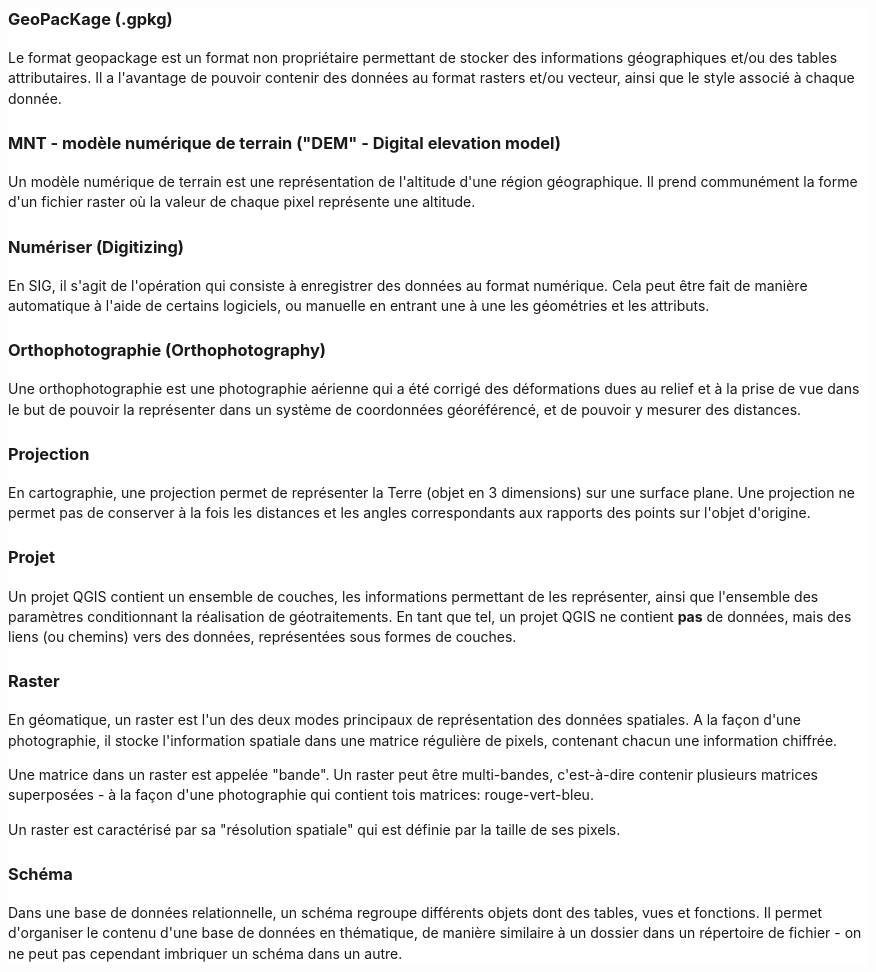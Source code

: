 ### GeoPacKage (.gpkg)
Le format geopackage est un format non propriétaire permettant de stocker des informations géographiques et/ou des tables attributaires. 
Il a l'avantage de pouvoir contenir des données au format rasters et/ou vecteur, ainsi 
que le style associé à chaque donnée. 

### MNT - modèle numérique de terrain ("DEM" - Digital elevation model)
Un modèle numérique de terrain est une représentation de l'altitude d'une région géographique. Il prend communément la forme d'un fichier raster
où la valeur de chaque pixel représente une altitude. 

### Numériser (Digitizing)
En SIG, il s'agit de l'opération qui consiste à enregistrer des données au format numérique. Cela peut être fait de manière automatique à l'aide de certains logiciels,
ou manuelle en entrant une à une les géométries et les attributs.

### Orthophotographie (Orthophotography)
Une orthophotographie est une photographie aérienne qui a été corrigé des déformations dues au relief et à la prise de vue dans le but de pouvoir
la représenter dans un système de coordonnées géoréférencé, et de pouvoir y mesurer des distances. 

### Projection
En cartographie, une projection permet de représenter la Terre (objet en 3 dimensions) sur une surface plane. Une projection ne permet pas de conserver 
à la fois les distances et les angles correspondants aux rapports des points sur l'objet d'origine. 


### Projet
Un projet QGIS contient un ensemble de couches, les informations permettant de les représenter, ainsi que l'ensemble des paramètres conditionnant la réalisation de géotraitements. 
En tant que tel, un projet QGIS ne contient **pas** de données, mais des liens (ou chemins) vers des données, représentées sous formes de couches. 


### Raster
En géomatique, un raster est l'un des deux modes principaux de représentation des données spatiales. A la façon d'une photographie, il stocke l'information spatiale dans une matrice régulière de pixels, contenant chacun une information chiffrée.

Une matrice dans un raster est appelée "bande". Un raster peut être multi-bandes, c'est-à-dire contenir plusieurs matrices superposées - à la façon d'une photographie qui contient tois matrices: rouge-vert-bleu. 

Un raster est caractérisé par sa "résolution spatiale" qui est définie par la taille de ses pixels. 


### Schéma
Dans une base de données relationnelle, un schéma regroupe différents objets dont des tables, vues et fonctions. 
Il permet d'organiser le contenu d'une base de données en thématique, de manière similaire à un dossier dans un répertoire de fichier - on ne peut pas cependant imbriquer un schéma dans un autre. 
